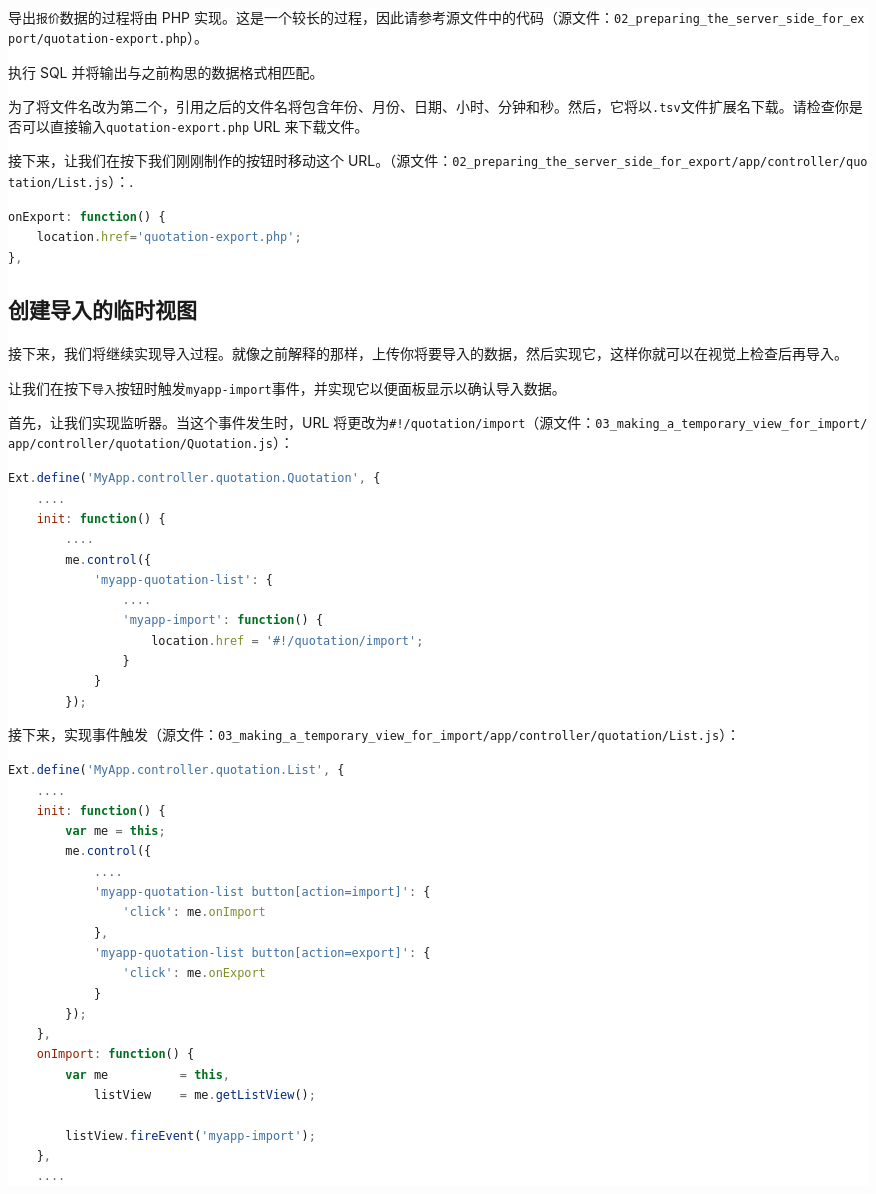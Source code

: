 导出`报价`数据的过程将由 PHP 实现。这是一个较长的过程，因此请参考源文件中的代码（源文件：`02_preparing_the_server_side_for_export/quotation-export.php`）。

执行 SQL 并将输出与之前构思的数据格式相匹配。

为了将文件名改为第二个，引用之后的文件名将包含年份、月份、日期、小时、分钟和秒。然后，它将以`.tsv`文件扩展名下载。请检查你是否可以直接输入`quotation-export.php` URL 来下载文件。

接下来，让我们在按下我们刚刚制作的按钮时移动这个 URL。（源文件：`02_preparing_the_server_side_for_export/app/controller/quotation/List.js`）：.

```js
onExport: function() {
    location.href='quotation-export.php';
},
```

## 创建导入的临时视图

接下来，我们将继续实现导入过程。就像之前解释的那样，上传你将要导入的数据，然后实现它，这样你就可以在视觉上检查后再导入。

让我们在按下`导入`按钮时触发`myapp-import`事件，并实现它以便面板显示以确认导入数据。

首先，让我们实现监听器。当这个事件发生时，URL 将更改为`#!/quotation/import`（源文件：`03_making_a_temporary_view_for_import/app/controller/quotation/Quotation.js`）：

```js
Ext.define('MyApp.controller.quotation.Quotation', {
    ....
    init: function() {
        ....
        me.control({
            'myapp-quotation-list': {
                ....
                'myapp-import': function() {
                    location.href = '#!/quotation/import';
                }
            }
        });
```

接下来，实现事件触发（源文件：`03_making_a_temporary_view_for_import/app/controller/quotation/List.js`）：

```js
Ext.define('MyApp.controller.quotation.List', {
    ....
    init: function() {
        var me = this;
        me.control({
            ....
            'myapp-quotation-list button[action=import]': {
                'click': me.onImport
            },
            'myapp-quotation-list button[action=export]': {
                'click': me.onExport
            }
        });
    },
    onImport: function() {
        var me          = this,
            listView    = me.getListView();

        listView.fireEvent('myapp-import');
    },
    ....
```

